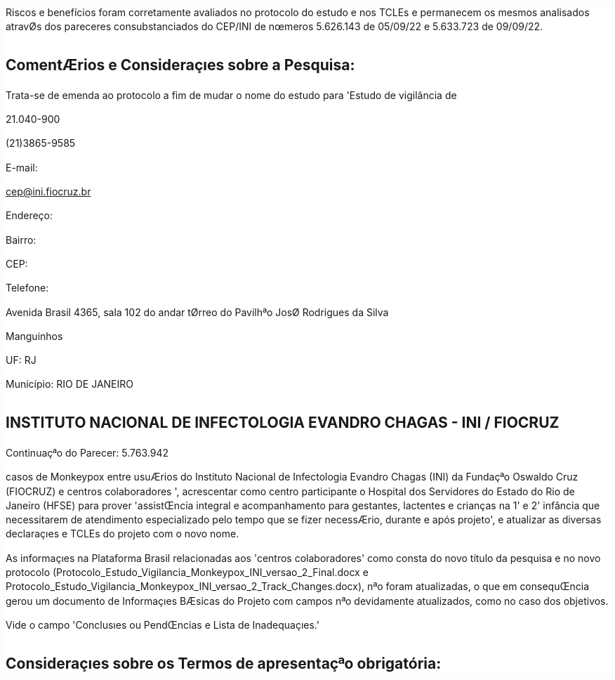 Riscos e benefícios foram corretamente avaliados no protocolo do estudo e nos TCLEs e permanecem os mesmos analisados atravØs dos pareceres consubstanciados do CEP/INI de nœmeros 5.626.143 de 05/09/22 e 5.633.723 de 09/09/22.

## ComentÆrios e Consideraçıes sobre a Pesquisa:

Trata-se de emenda ao protocolo a fim de mudar o nome do estudo para 'Estudo de vigilância de

21.040-900

(21)3865-9585

E-mail:

cep@ini.fiocruz.br

Endereço:

Bairro:

CEP:

Telefone:

Avenida Brasil 4365, sala 102 do andar tØrreo do Pavilhªo JosØ Rodrigues da Silva

Manguinhos

UF: RJ

Município: RIO DE JANEIRO



## INSTITUTO NACIONAL DE INFECTOLOGIA EVANDRO CHAGAS - INI / FIOCRUZ



Continuaçªo do Parecer: 5.763.942

casos de Monkeypox entre usuÆrios do Instituto Nacional de Infectologia Evandro Chagas (INI) da Fundaçªo Oswaldo Cruz (FIOCRUZ) e centros colaboradores ', acrescentar como centro participante o Hospital dos Servidores do Estado do Rio de Janeiro (HFSE) para prover 'assistŒncia integral e acompanhamento para gestantes, lactentes e crianças na 1' e 2' infância que necessitarem de atendimento especializado pelo tempo que se fizer necessÆrio, durante e após  projeto', e atualizar as diversas declaraçıes e TCLEs do projeto com o novo nome.

As informaçıes na Plataforma Brasil relacionadas aos 'centros colaboradores' como consta do novo título da pesquisa e no novo protocolo (Protocolo\_Estudo\_Vigilancia\_Monkeypox\_INI\_versao\_2\_Final.docx e Protocolo\_Estudo\_Vigilancia\_Monkeypox\_INI\_versao\_2\_Track\_Changes.docx), nªo foram atualizadas, o que em consequŒncia gerou um documento de Informaçıes BÆsicas do Projeto com campos nªo devidamente atualizados, como no caso dos objetivos.

Vide o campo 'Conclusıes ou PendŒncias e Lista de Inadequaçıes.'

## Consideraçıes sobre os Termos de apresentaçªo obrigatória:
